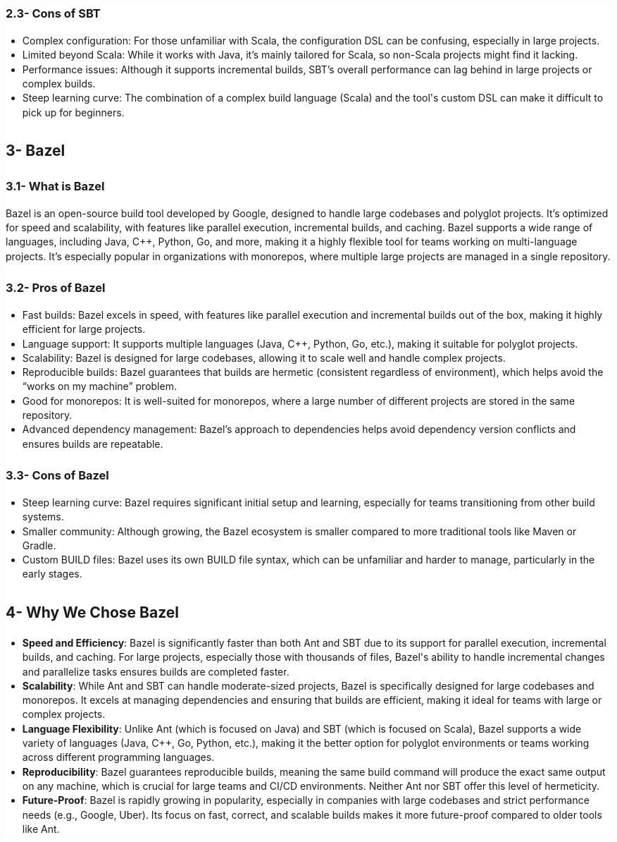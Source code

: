 ### 2.3- Cons of SBT
- Complex configuration: For those unfamiliar with Scala, the configuration DSL can be confusing, especially in large projects.
- Limited beyond Scala: While it works with Java, it’s mainly tailored for Scala, so non-Scala projects might find it lacking.
- Performance issues: Although it supports incremental builds, SBT’s overall performance can lag behind in large projects or complex builds.
- Steep learning curve: The combination of a complex build language (Scala) and the tool's custom DSL can make it difficult to pick up for beginners.

## 3- Bazel

### 3.1- What is Bazel
Bazel is an open-source build tool developed by Google, designed to handle large codebases and polyglot projects. It’s optimized for speed and scalability, with features like parallel execution, incremental builds, and caching. Bazel supports a wide range of languages, including Java, C++, Python, Go, and more, making it a highly flexible tool for teams working on multi-language projects. It’s especially popular in organizations with monorepos, where multiple large projects are managed in a single repository.

### 3.2- Pros of Bazel
- Fast builds: Bazel excels in speed, with features like parallel execution and incremental builds out of the box, making it highly efficient for large projects.
- Language support: It supports multiple languages (Java, C++, Python, Go, etc.), making it suitable for polyglot projects.
- Scalability: Bazel is designed for large codebases, allowing it to scale well and handle complex projects.
- Reproducible builds: Bazel guarantees that builds are hermetic (consistent regardless of environment), which helps avoid the “works on my machine” problem.
- Good for monorepos: It is well-suited for monorepos, where a large number of different projects are stored in the same repository.
- Advanced dependency management: Bazel’s approach to dependencies helps avoid dependency version conflicts and ensures builds are repeatable.

### 3.3- Cons of Bazel
- Steep learning curve: Bazel requires significant initial setup and learning, especially for teams transitioning from other build systems.
- Smaller community: Although growing, the Bazel ecosystem is smaller compared to more traditional tools like Maven or Gradle.
- Custom BUILD files: Bazel uses its own BUILD file syntax, which can be unfamiliar and harder to manage, particularly in the early stages.

## 4- Why We Chose Bazel
- **Speed and Efficiency**: Bazel is significantly faster than both Ant and SBT due to its support for parallel execution, incremental builds, and caching. For large projects, especially those with thousands of files, Bazel's ability to handle incremental changes and parallelize tasks ensures builds are completed faster.
- **Scalability**: While Ant and SBT can handle moderate-sized projects, Bazel is specifically designed for large codebases and monorepos. It excels at managing dependencies and ensuring that builds are efficient, making it ideal for teams with large or complex projects.
- **Language Flexibility**: Unlike Ant (which is focused on Java) and SBT (which is focused on Scala), Bazel supports a wide variety of languages (Java, C++, Go, Python, etc.), making it the better option for polyglot environments or teams working across different programming languages.
- **Reproducibility**: Bazel guarantees reproducible builds, meaning the same build command will produce the exact same output on any machine, which is crucial for large teams and CI/CD environments. Neither Ant nor SBT offer this level of hermeticity.
- **Future-Proof**: Bazel is rapidly growing in popularity, especially in companies with large codebases and strict performance needs (e.g., Google, Uber). Its focus on fast, correct, and scalable builds makes it more future-proof compared to older tools like Ant.
